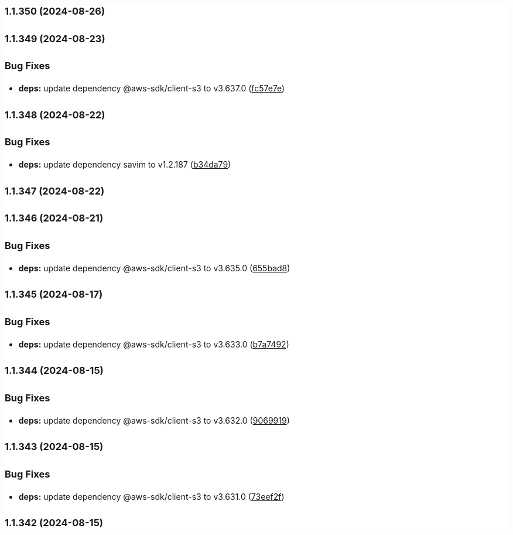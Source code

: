 ### 1.1.350 (2024-08-26)

### 1.1.349 (2024-08-23)


### Bug Fixes

* **deps:** update dependency @aws-sdk/client-s3 to v3.637.0 ([fc57e7e](https://github.com/qlaffont/savim-s3/commit/fc57e7e099db1218fd3b7333d0af7713b87946cd))

### 1.1.348 (2024-08-22)


### Bug Fixes

* **deps:** update dependency savim to v1.2.187 ([b34da79](https://github.com/qlaffont/savim-s3/commit/b34da7956d3a6cdaa4ed00b77fb2b5e46790d9c2))

### 1.1.347 (2024-08-22)

### 1.1.346 (2024-08-21)


### Bug Fixes

* **deps:** update dependency @aws-sdk/client-s3 to v3.635.0 ([655bad8](https://github.com/qlaffont/savim-s3/commit/655bad800a13bcbf686e69939e1069993e65d6b4))

### 1.1.345 (2024-08-17)


### Bug Fixes

* **deps:** update dependency @aws-sdk/client-s3 to v3.633.0 ([b7a7492](https://github.com/qlaffont/savim-s3/commit/b7a74922c542d428419702afc631bf8165740c36))

### 1.1.344 (2024-08-15)


### Bug Fixes

* **deps:** update dependency @aws-sdk/client-s3 to v3.632.0 ([9069919](https://github.com/qlaffont/savim-s3/commit/9069919dd5a27ac9531bafe3bd5f4ba65becd40d))

### 1.1.343 (2024-08-15)


### Bug Fixes

* **deps:** update dependency @aws-sdk/client-s3 to v3.631.0 ([73eef2f](https://github.com/qlaffont/savim-s3/commit/73eef2ff31ebba92e199339e625bbc0c7e0c7813))

### 1.1.342 (2024-08-15)
